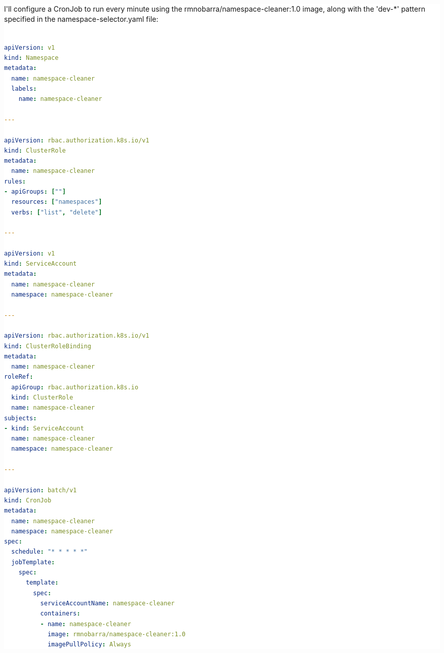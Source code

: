 I'll configure a CronJob to run every minute using the rmnobarra/namespace-cleaner:1.0 image, along with the 'dev-*' pattern specified in the namespace-selector.yaml file:

```yaml

apiVersion: v1
kind: Namespace
metadata:
  name: namespace-cleaner
  labels:
    name: namespace-cleaner

---

apiVersion: rbac.authorization.k8s.io/v1
kind: ClusterRole
metadata:
  name: namespace-cleaner
rules:
- apiGroups: [""]
  resources: ["namespaces"]
  verbs: ["list", "delete"]

---

apiVersion: v1
kind: ServiceAccount
metadata:
  name: namespace-cleaner
  namespace: namespace-cleaner

---

apiVersion: rbac.authorization.k8s.io/v1
kind: ClusterRoleBinding
metadata:
  name: namespace-cleaner
roleRef:
  apiGroup: rbac.authorization.k8s.io
  kind: ClusterRole
  name: namespace-cleaner
subjects:
- kind: ServiceAccount
  name: namespace-cleaner
  namespace: namespace-cleaner

---

apiVersion: batch/v1
kind: CronJob
metadata:
  name: namespace-cleaner
  namespace: namespace-cleaner
spec:
  schedule: "* * * * *"
  jobTemplate:
    spec:
      template:
        spec:
          serviceAccountName: namespace-cleaner
          containers:
          - name: namespace-cleaner
            image: rmnobarra/namespace-cleaner:1.0
            imagePullPolicy: Always
```
